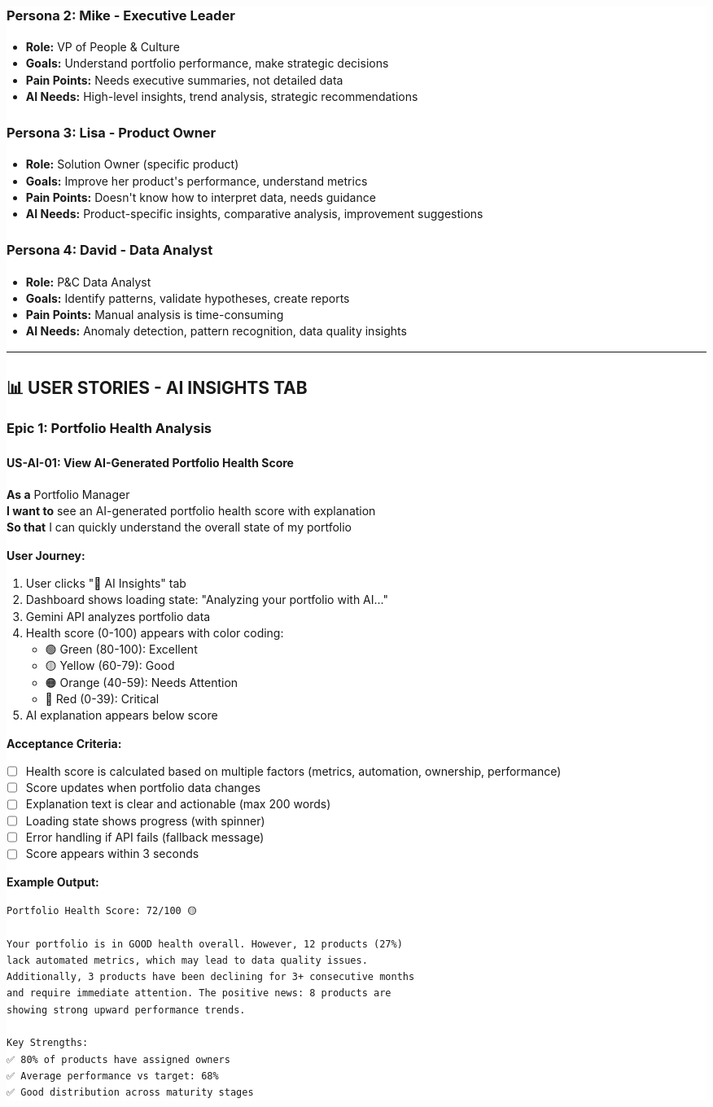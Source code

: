 ### Persona 2: Mike - Executive Leader
- **Role:** VP of People & Culture
- **Goals:** Understand portfolio performance, make strategic decisions
- **Pain Points:** Needs executive summaries, not detailed data
- **AI Needs:** High-level insights, trend analysis, strategic recommendations

### Persona 3: Lisa - Product Owner
- **Role:** Solution Owner (specific product)
- **Goals:** Improve her product's performance, understand metrics
- **Pain Points:** Doesn't know how to interpret data, needs guidance
- **AI Needs:** Product-specific insights, comparative analysis, improvement suggestions

### Persona 4: David - Data Analyst
- **Role:** P&C Data Analyst
- **Goals:** Identify patterns, validate hypotheses, create reports
- **Pain Points:** Manual analysis is time-consuming
- **AI Needs:** Anomaly detection, pattern recognition, data quality insights

---

## 📊 USER STORIES - AI INSIGHTS TAB

### Epic 1: Portfolio Health Analysis

#### US-AI-01: View AI-Generated Portfolio Health Score
**As a** Portfolio Manager  
**I want to** see an AI-generated portfolio health score with explanation  
**So that** I can quickly understand the overall state of my portfolio

**User Journey:**
1. User clicks "🤖 AI Insights" tab
2. Dashboard shows loading state: "Analyzing your portfolio with AI..."
3. Gemini API analyzes portfolio data
4. Health score (0-100) appears with color coding:
   - 🟢 Green (80-100): Excellent
   - 🟡 Yellow (60-79): Good
   - 🟠 Orange (40-59): Needs Attention
   - 🔴 Red (0-39): Critical
5. AI explanation appears below score

**Acceptance Criteria:**
- [ ] Health score is calculated based on multiple factors (metrics, automation, ownership, performance)
- [ ] Score updates when portfolio data changes
- [ ] Explanation text is clear and actionable (max 200 words)
- [ ] Loading state shows progress (with spinner)
- [ ] Error handling if API fails (fallback message)
- [ ] Score appears within 3 seconds

**Example Output:**
```
Portfolio Health Score: 72/100 🟡

Your portfolio is in GOOD health overall. However, 12 products (27%) 
lack automated metrics, which may lead to data quality issues. 
Additionally, 3 products have been declining for 3+ consecutive months 
and require immediate attention. The positive news: 8 products are 
showing strong upward performance trends.

Key Strengths:
✅ 80% of products have assigned owners
✅ Average performance vs target: 68%
✅ Good distribution across maturity stages
```